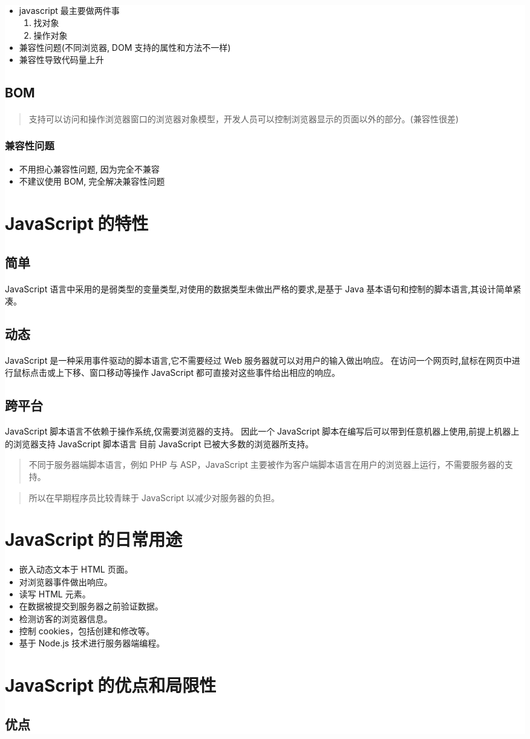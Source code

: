 -   javascript 最主要做两件事
    1. 找对象
    2. 操作对象
-   兼容性问题(不同浏览器, DOM 支持的属性和方法不一样)
-   兼容性导致代码量上升

## BOM

> 支持可以访问和操作浏览器窗口的浏览器对象模型，开发人员可以控制浏览器显示的页面以外的部分。(兼容性很差)

### 兼容性问题

-   不用担心兼容性问题, 因为完全不兼容
-   不建议使用 BOM, 完全解决兼容性问题

# JavaScript 的特性

## 简单

JavaScript 语言中采用的是弱类型的变量类型,对使用的数据类型未做出严格的要求,是基于 Java 基本语句和控制的脚本语言,其设计简单紧凑。

## 动态

JavaScript 是一种采用事件驱动的脚本语言,它不需要经过 Web 服务器就可以对用户的输入做出响应。
在访问一个网页时,鼠标在网页中进行鼠标点击或上下移、窗口移动等操作 JavaScript 都可直接对这些事件给出相应的响应。

## 跨平台

JavaScript 脚本语言不依赖于操作系统,仅需要浏览器的支持。
因此一个 JavaScript 脚本在编写后可以带到任意机器上使用,前提上机器上的浏览器支持 JavaScript 脚本语言
目前 JavaScript 已被大多数的浏览器所支持。

> 不同于服务器端脚本语言，例如 PHP 与 ASP，JavaScript 主要被作为客户端脚本语言在用户的浏览器上运行，不需要服务器的支持。

> 所以在早期程序员比较青睐于 JavaScript 以减少对服务器的负担。

# JavaScript 的日常用途

-   嵌入动态文本于 HTML 页面。
-   对浏览器事件做出响应。
-   读写 HTML 元素。
-   在数据被提交到服务器之前验证数据。
-   检测访客的浏览器信息。
-   控制 cookies，包括创建和修改等。
-   基于 Node.js 技术进行服务器端编程。

# JavaScript 的优点和局限性

## 优点
